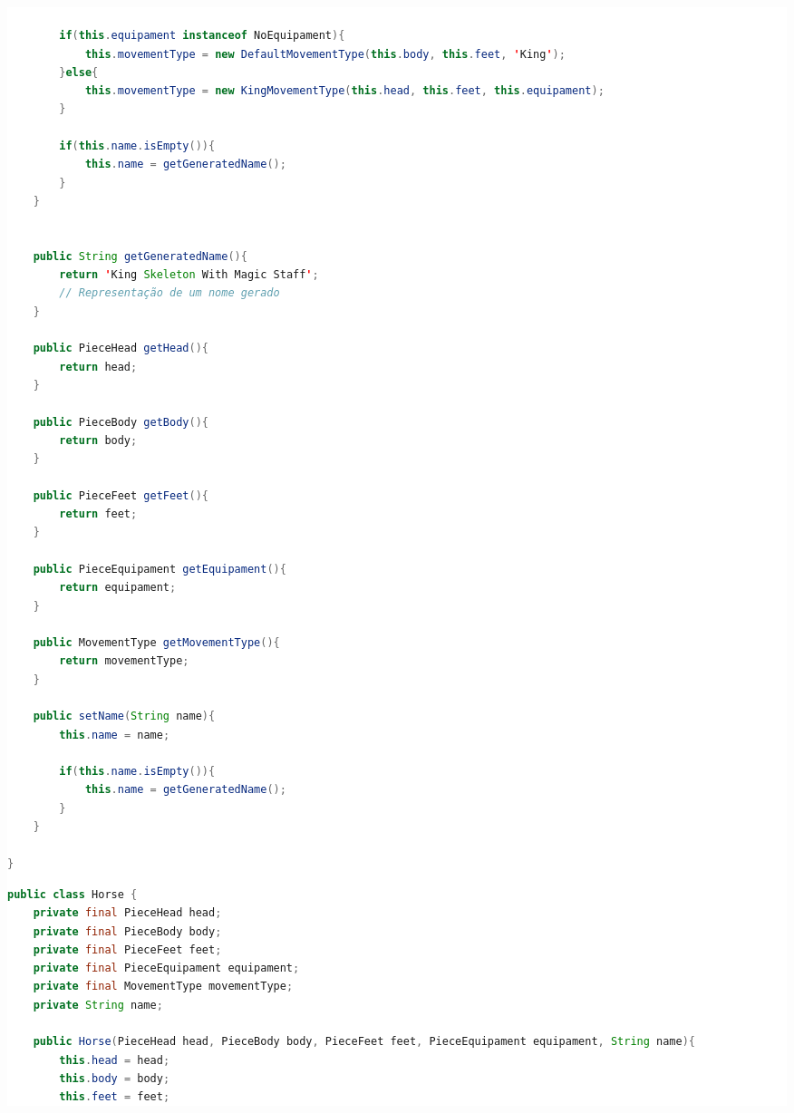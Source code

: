 ```java

        if(this.equipament instanceof NoEquipament){
            this.movementType = new DefaultMovementType(this.body, this.feet, 'King');
        }else{
            this.movementType = new KingMovementType(this.head, this.feet, this.equipament);
        } 

        if(this.name.isEmpty()){
            this.name = getGeneratedName();
        }      
    }

    
    public String getGeneratedName(){
        return 'King Skeleton With Magic Staff';
        // Representação de um nome gerado 
    }

    public PieceHead getHead(){
        return head;
    }

    public PieceBody getBody(){
        return body;
    }

    public PieceFeet getFeet(){
        return feet;
    }

    public PieceEquipament getEquipament(){
        return equipament;
    }

    public MovementType getMovementType(){
        return movementType;
    }

    public setName(String name){
        this.name = name;
        
        if(this.name.isEmpty()){
            this.name = getGeneratedName();
        }
    }

}
```


```java
public class Horse {
    private final PieceHead head;
    private final PieceBody body;
    private final PieceFeet feet;
    private final PieceEquipament equipament;
    private final MovementType movementType;
    private String name;

    public Horse(PieceHead head, PieceBody body, PieceFeet feet, PieceEquipament equipament, String name){
        this.head = head;
        this.body = body;
        this.feet = feet;
```